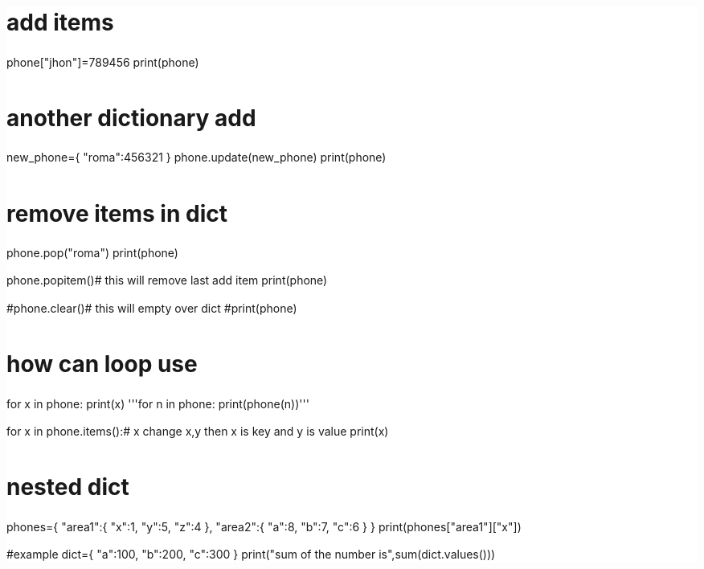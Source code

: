 # add items 
phone["jhon"]=789456
print(phone)

# another dictionary add
new_phone={
    "roma":456321
}
phone.update(new_phone)
print(phone)

# remove items in dict
phone.pop("roma")
print(phone)

phone.popitem()# this will remove last add item
print(phone)

#phone.clear()# this will empty over dict
#print(phone)

# how can loop use 
for x in phone:
    print(x)
'''for n in phone:
   print(phone(n))'''

for x in phone.items():# x change x,y then x is key and y is value
    print(x)

# nested dict
phones={
    "area1":{
        "x":1,
        "y":5,
        "z":4
    },
    "area2":{
        "a":8,
        "b":7,
        "c":6
    }
}
print(phones["area1"]["x"])

#example
dict={
    "a":100,
    "b":200,
    "c":300
}
print("sum of the number is",sum(dict.values()))
